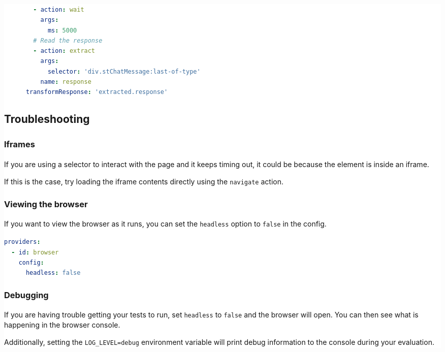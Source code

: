 ```yaml
        - action: wait
          args:
            ms: 5000
        # Read the response
        - action: extract
          args:
            selector: 'div.stChatMessage:last-of-type'
          name: response
      transformResponse: 'extracted.response'
```

## Troubleshooting

### Iframes

If you are using a selector to interact with the page and it keeps timing out, it could be because the element is inside an iframe.

If this is the case, try loading the iframe contents directly using the `navigate` action.

### Viewing the browser

If you want to view the browser as it runs, you can set the `headless` option to `false` in the config.

```yaml
providers:
  - id: browser
    config:
      headless: false
```

### Debugging

If you are having trouble getting your tests to run, set `headless` to `false` and the browser will open. You can then see what is happening in the browser console.

Additionally, setting the `LOG_LEVEL=debug` environment variable will print debug information to the console during your evaluation.

